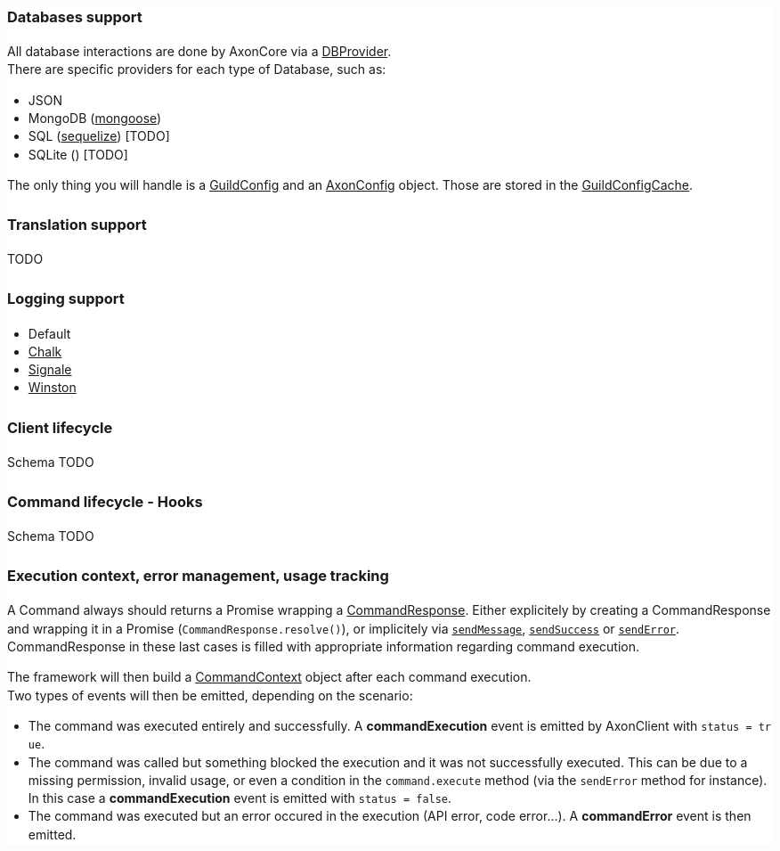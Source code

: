 ### Databases support

All database interactions are done by AxonCore via a [DBProvider](src/Database/DBProvider.js).  
There are specific providers for each type of Database, such as:

- JSON
- MongoDB ([mongoose](https://github.com/Automattic/mongoose))
- SQL ([sequelize](https://github.com/sequelize/sequelize)) [TODO]
- SQLite () [TODO]

The only thing you will handle is a [GuildConfig](src/Core/DataStructure/GuildConfig.js) and an [AxonConfig](src/Core/DataStructure/AxonConfig.js) object. Those are stored in the [GuildConfigCache](src/Core/GuildConfigCache.js).

### Translation support

TODO

### Logging support

- Default
- [Chalk](https://github.com/chalk/chalk)
- [Signale](https://github.com/klaussinani/signale)
- [Winston](https://github.com/winstonjs/winston)

### Client lifecycle

Schema
TODO

### Command lifecycle - Hooks

Schema
TODO

### Execution context, error management, usage tracking

A Command always should returns a Promise wrapping a [CommandResponse](src/Core/Command/CommandResponse.js). Either explicitely by creating a CommandResponse and wrapping it in a Promise (`CommandResponse.resolve()`), or implicitely via [`sendMessage`](a), [`sendSuccess`](a) or [`sendError`](a). CommandResponse in these last cases is filled with appropriate information regarding command execution.  

The framework will then build a [CommandContext](src/Core/Command/CommandContext.js) object after each command execution.  
Two types of events will then be emitted, depending on the scenario:

- The command was executed entirely and successfully. A **commandExecution** event is emitted by AxonClient with `status = true`.
- The command was called but something blocked the execution and it was not successfully executed. This can be due to a missing permission, invalid usage, or even a condition in the `command.execute` method (via the `sendError` method for instance). In this case a **commandExecution** event is emitted with `status = false`.
- The command was executed but an error occured in the execution (API error, code error...). A **commandError** event is then emitted.
